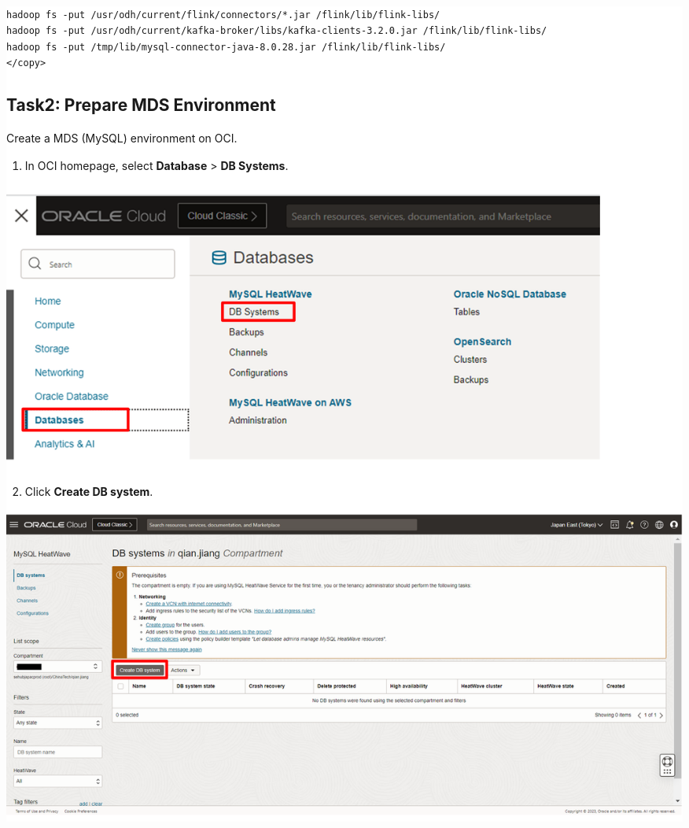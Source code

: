 ```
hadoop fs -put /usr/odh/current/flink/connectors/*.jar /flink/lib/flink-libs/
hadoop fs -put /usr/odh/current/kafka-broker/libs/kafka-clients-3.2.0.jar /flink/lib/flink-libs/
hadoop fs -put /tmp/lib/mysql-connector-java-8.0.28.jar /flink/lib/flink-libs/
</copy>
```

## Task2: Prepare MDS Environment

Create a MDS (MySQL) environment on OCI.

1. In OCI homepage, select **Database** > **DB Systems**.

![navigate MDS](images/01_lab1_task2_step1.png)

2. Click **Create DB system**.

![create MDS](images/01_lab1_task2_step2.png)
